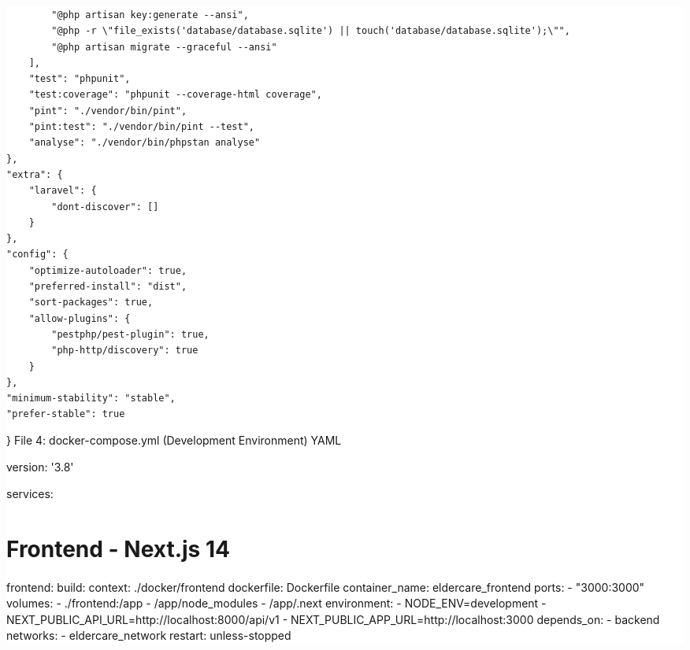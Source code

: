             "@php artisan key:generate --ansi",
            "@php -r \"file_exists('database/database.sqlite') || touch('database/database.sqlite');\"",
            "@php artisan migrate --graceful --ansi"
        ],
        "test": "phpunit",
        "test:coverage": "phpunit --coverage-html coverage",
        "pint": "./vendor/bin/pint",
        "pint:test": "./vendor/bin/pint --test",
        "analyse": "./vendor/bin/phpstan analyse"
    },
    "extra": {
        "laravel": {
            "dont-discover": []
        }
    },
    "config": {
        "optimize-autoloader": true,
        "preferred-install": "dist",
        "sort-packages": true,
        "allow-plugins": {
            "pestphp/pest-plugin": true,
            "php-http/discovery": true
        }
    },
    "minimum-stability": "stable",
    "prefer-stable": true
}
File 4: docker-compose.yml (Development Environment)
YAML

version: '3.8'

services:
  # Frontend - Next.js 14
  frontend:
    build:
      context: ./docker/frontend
      dockerfile: Dockerfile
    container_name: eldercare_frontend
    ports:
      - "3000:3000"
    volumes:
      - ./frontend:/app
      - /app/node_modules
      - /app/.next
    environment:
      - NODE_ENV=development
      - NEXT_PUBLIC_API_URL=http://localhost:8000/api/v1
      - NEXT_PUBLIC_APP_URL=http://localhost:3000
    depends_on:
      - backend
    networks:
      - eldercare_network
    restart: unless-stopped
